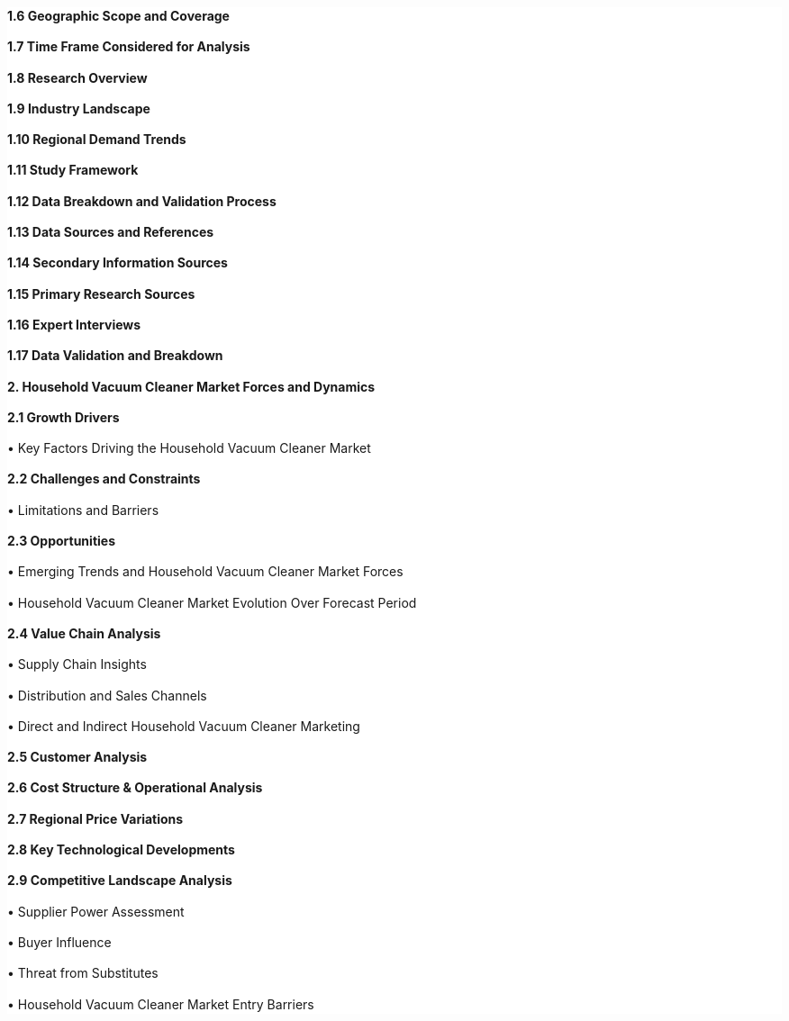 <strong>1.6 Geographic Scope and Coverage</strong>

<strong>1.7 Time Frame Considered for Analysis</strong>

<strong>1.8 Research Overview</strong>

<strong>1.9 Industry Landscape</strong>

<strong>1.10 Regional Demand Trends</strong>

<strong>1.11 Study Framework</strong>

<strong>1.12 Data Breakdown and Validation Process</strong>

<strong>1.13 Data Sources and References</strong>

<strong>1.14 Secondary Information Sources</strong>

<strong>1.15 Primary Research Sources</strong>

<strong>1.16 Expert Interviews</strong>

<strong>1.17 Data Validation and Breakdown</strong>

<strong>2. Household Vacuum Cleaner Market Forces and Dynamics</strong>

<strong>2.1 Growth Drivers</strong>

• Key Factors Driving the Household Vacuum Cleaner Market

<strong>2.2 Challenges and Constraints</strong>

• Limitations and Barriers

<strong>2.3 Opportunities</strong>

• Emerging Trends and Household Vacuum Cleaner Market Forces

• Household Vacuum Cleaner Market Evolution Over Forecast Period

<strong>2.4 Value Chain Analysis</strong>

• Supply Chain Insights

• Distribution and Sales Channels

• Direct and Indirect Household Vacuum Cleaner Marketing

<strong>2.5 Customer Analysis</strong>

<strong>2.6 Cost Structure & Operational Analysis</strong>

<strong>2.7 Regional Price Variations</strong>

<strong>2.8 Key Technological Developments</strong>

<strong>2.9 Competitive Landscape Analysis</strong>

• Supplier Power Assessment

• Buyer Influence

• Threat from Substitutes

• Household Vacuum Cleaner Market Entry Barriers
